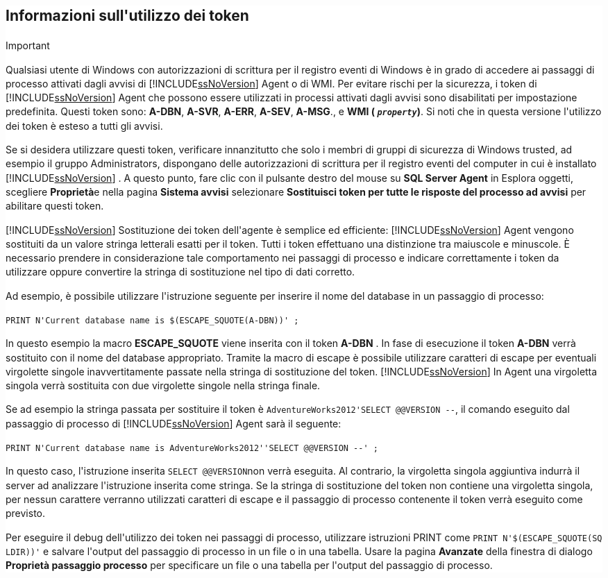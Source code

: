 ## <a name="understanding-using-tokens"></a>Informazioni sull'utilizzo dei token  
  
> [!IMPORTANT]  
>  Qualsiasi utente di Windows con autorizzazioni di scrittura per il registro eventi di Windows è in grado di accedere ai passaggi di processo attivati dagli avvisi di [!INCLUDE[ssNoVersion](../../includes/ssnoversion-md.md)] Agent o di WMI. Per evitare rischi per la sicurezza, i token di [!INCLUDE[ssNoVersion](../../includes/ssnoversion-md.md)] Agent che possono essere utilizzati in processi attivati dagli avvisi sono disabilitati per impostazione predefinita. Questi token sono: **A-DBN**, **A-SVR**, **A-ERR**, **A-SEV**, **A-MSG**., e **WMI ( *`property`*)**. Si noti che in questa versione l'utilizzo dei token è esteso a tutti gli avvisi.  
>   
>  Se si desidera utilizzare questi token, verificare innanzitutto che solo i membri di gruppi di sicurezza di Windows trusted, ad esempio il gruppo Administrators, dispongano delle autorizzazioni di scrittura per il registro eventi del computer in cui è installato [!INCLUDE[ssNoVersion](../../includes/ssnoversion-md.md)] . A questo punto, fare clic con il pulsante destro del mouse su **SQL Server Agent** in Esplora oggetti, scegliere **Proprietà**e nella pagina **Sistema avvisi** selezionare **Sostituisci token per tutte le risposte del processo ad avvisi** per abilitare questi token.  
  
 [!INCLUDE[ssNoVersion](../../includes/ssnoversion-md.md)] Sostituzione dei token dell'agente è semplice ed efficiente: [!INCLUDE[ssNoVersion](../../includes/ssnoversion-md.md)] Agent vengono sostituiti da un valore stringa letterali esatti per il token. Tutti i token effettuano una distinzione tra maiuscole e minuscole. È necessario prendere in considerazione tale comportamento nei passaggi di processo e indicare correttamente i token da utilizzare oppure convertire la stringa di sostituzione nel tipo di dati corretto.  
  
 Ad esempio, è possibile utilizzare l'istruzione seguente per inserire il nome del database in un passaggio di processo:  
  
 `PRINT N'Current database name is $(ESCAPE_SQUOTE(A-DBN))' ;`  
  
 In questo esempio la macro **ESCAPE_SQUOTE** viene inserita con il token **A-DBN** . In fase di esecuzione il token **A-DBN** verrà sostituito con il nome del database appropriato. Tramite la macro di escape è possibile utilizzare caratteri di escape per eventuali virgolette singole inavvertitamente passate nella stringa di sostituzione del token. [!INCLUDE[ssNoVersion](../../includes/ssnoversion-md.md)] In Agent una virgoletta singola verrà sostituita con due virgolette singole nella stringa finale.  
  
 Se ad esempio la stringa passata per sostituire il token è `AdventureWorks2012'SELECT @@VERSION --`, il comando eseguito dal passaggio di processo di [!INCLUDE[ssNoVersion](../../includes/ssnoversion-md.md)] Agent sarà il seguente:  
  
 `PRINT N'Current database name is AdventureWorks2012''SELECT @@VERSION --' ;`  
  
 In questo caso, l'istruzione inserita `SELECT @@VERSION`non verrà eseguita. Al contrario, la virgoletta singola aggiuntiva indurrà il server ad analizzare l'istruzione inserita come stringa. Se la stringa di sostituzione del token non contiene una virgoletta singola, per nessun carattere verranno utilizzati caratteri di escape e il passaggio di processo contenente il token verrà eseguito come previsto.  
  
 Per eseguire il debug dell'utilizzo dei token nei passaggi di processo, utilizzare istruzioni PRINT come `PRINT N'$(ESCAPE_SQUOTE(SQLDIR))'` e salvare l'output del passaggio di processo in un file o in una tabella. Usare la pagina **Avanzate** della finestra di dialogo **Proprietà passaggio processo** per specificare un file o una tabella per l'output del passaggio di processo.  
  